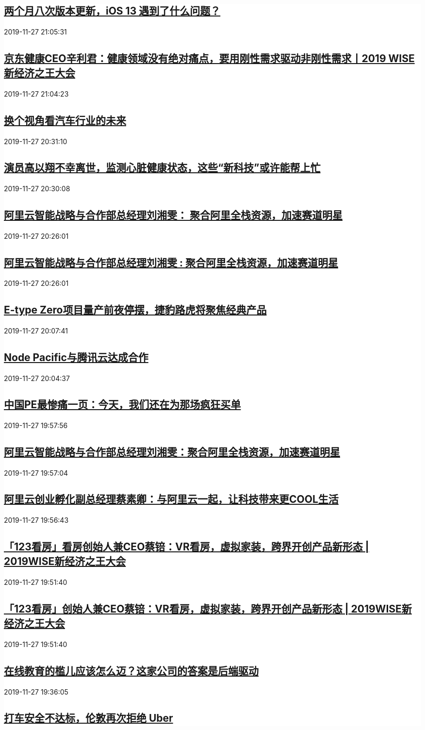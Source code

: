## <a href="http://www.geekpark.net/news/251697" target="_blank">两个月八次版本更新，iOS 13 遇到了什么问题？</a>
2019-11-27 21:05:31 
## <a href="http://36kr.com/p/5270102.html?ktm_source=feed" target="_blank">京东健康CEO辛利君：健康领域没有绝对痛点，要用刚性需求驱动非刚性需求丨2019 WISE新经济之王大会</a>
2019-11-27 21:04:23 
## <a href="http://www.geekpark.net/news/251614" target="_blank">换个视角看汽车行业的未来</a>
2019-11-27 20:31:10 
## <a href="http://36kr.com/p/5270078.html?ktm_source=feed" target="_blank">演员高以翔不幸离世，监测心脏健康状态，这些“新科技”或许能帮上忙</a>
2019-11-27 20:30:08 
## <a href="http://36kr.com/p/5270177.html?ktm_source=feed" target="_blank">阿里云智能战略与合作部总经理刘湘雯： 聚合阿里全栈资源，加速赛道明星</a>
2019-11-27 20:26:01 
## <a href="http://36kr.com/p/5270177.html?ktm_source=feed" target="_blank">阿里云智能战略与合作部总经理刘湘雯 :  聚合阿里全栈资源，加速赛道明星</a>
2019-11-27 20:26:01 
## <a href="http://36kr.com/p/5270172.html?ktm_source=feed" target="_blank">E-type Zero项目量产前夜停摆，捷豹路虎将聚焦经典产品</a>
2019-11-27 20:07:41 
## <a href="http://36kr.com/p/5270095.html?ktm_source=feed" target="_blank">Node Pacific与腾讯云达成合作</a>
2019-11-27 20:04:37 
## <a href="http://36kr.com/p/5270128.html?ktm_source=feed" target="_blank">中国PE最惨痛一页：今天，我们还在为那场疯狂买单</a>
2019-11-27 19:57:56 
## <a href="http://36kr.com/p/5270151.html?ktm_source=feed" target="_blank">阿里云智能战略与合作部总经理刘湘雯：聚合阿里全栈资源，加速赛道明星</a>
2019-11-27 19:57:04 
## <a href="http://36kr.com/p/5270162.html?ktm_source=feed" target="_blank">阿里云创业孵化副总经理蔡素卿：与阿里云一起，让科技带来更COOL生活</a>
2019-11-27 19:56:43 
## <a href="http://36kr.com/p/5270150.html?ktm_source=feed" target="_blank">「123看房」看房创始人兼CEO蔡锫：VR看房，虚拟家装，跨界开创产品新形态 | 2019WISE新经济之王大会</a>
2019-11-27 19:51:40 
## <a href="http://36kr.com/p/5270150.html?ktm_source=feed" target="_blank">「123看房」创始人兼CEO蔡锫：VR看房，虚拟家装，跨界开创产品新形态 | 2019WISE新经济之王大会</a>
2019-11-27 19:51:40 
## <a href="http://www.geekpark.net/news/251710" target="_blank">在线教育的槛儿应该怎么迈？这家公司的答案是后端驱动</a>
2019-11-27 19:36:05 
## <a href="http://www.geekpark.net/news/251740" target="_blank">打车安全不达标，伦敦再次拒绝 Uber</a>